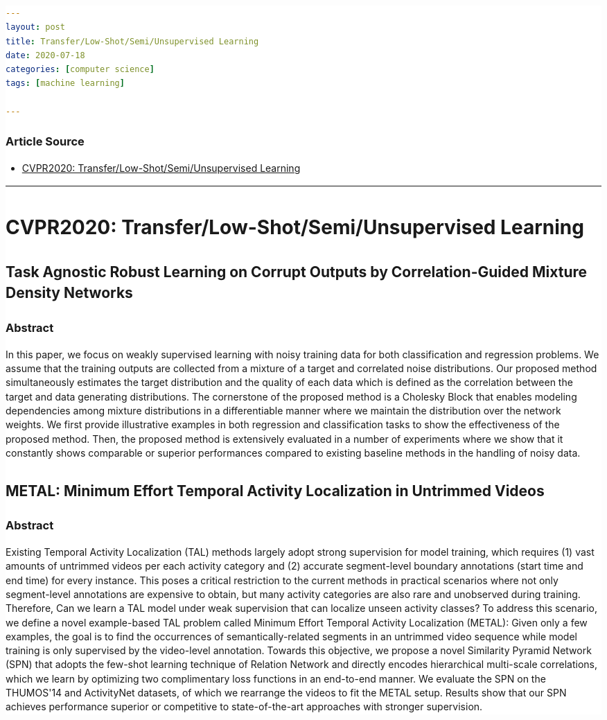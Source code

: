 ```yaml
---
layout: post
title: Transfer/Low-Shot/Semi/Unsupervised Learning
date: 2020-07-18
categories: [computer science]
tags: [machine learning]

---
```


### Article Source
* [CVPR2020: Transfer/Low-Shot/Semi/Unsupervised Learning](https://www.youtube.com/watch?v=RvFKk3I3nwk&list=PL_bDvITUYucCJu11oY2ufdbaCcZmYZJAL)

----

# CVPR2020: Transfer/Low-Shot/Semi/Unsupervised Learning

## Task Agnostic Robust Learning on Corrupt Outputs by Correlation-Guided Mixture Density Networks

### Abstract
 In this paper, we focus on weakly supervised learning with noisy training data for both classification and regression problems. We assume that the training outputs are collected from a mixture of a target and correlated noise distributions. Our proposed method simultaneously estimates the target distribution and the quality of each data which is defined as the correlation between the target and data generating distributions. The cornerstone of the proposed method is a Cholesky Block that enables modeling dependencies among mixture distributions in a differentiable manner where we maintain the distribution over the network weights. We first provide illustrative examples in both regression and classification tasks to show the effectiveness of the proposed method. Then, the proposed method is extensively evaluated in a number of experiments where we show that it constantly shows comparable or superior performances compared to existing baseline methods in the handling of noisy data.

<iframe width="600" height="400" src="https://www.youtube.com/embed/RvFKk3I3nwk" frameborder="0" allow="accelerometer; autoplay; encrypted-media; gyroscope; picture-in-picture" allowfullscreen></iframe>


## METAL: Minimum Effort Temporal Activity Localization in Untrimmed Videos

### Abstract
Existing Temporal Activity Localization (TAL) methods largely adopt strong supervision for model training, which requires (1) vast amounts of untrimmed videos per each activity category and (2) accurate segment-level boundary annotations (start time and end time) for every instance. This poses a critical restriction to the current methods in practical scenarios where not only segment-level annotations are expensive to obtain, but many activity categories are also rare and unobserved during training. Therefore, Can we learn a TAL model under weak supervision that can localize unseen activity classes? To address this scenario, we define a novel example-based TAL problem called Minimum Effort Temporal Activity Localization (METAL): Given only a few examples, the goal is to find the occurrences of semantically-related segments in an untrimmed video sequence while model training is only supervised by the video-level annotation. Towards this objective, we propose a novel Similarity Pyramid Network (SPN) that adopts the few-shot learning technique of Relation Network and directly encodes hierarchical multi-scale correlations, which we learn by optimizing two complimentary loss functions in an end-to-end manner. We evaluate the SPN on the THUMOS'14 and ActivityNet datasets, of which we rearrange the videos to fit the METAL setup. Results show that our SPN achieves performance superior or competitive to state-of-the-art approaches with stronger supervision.
